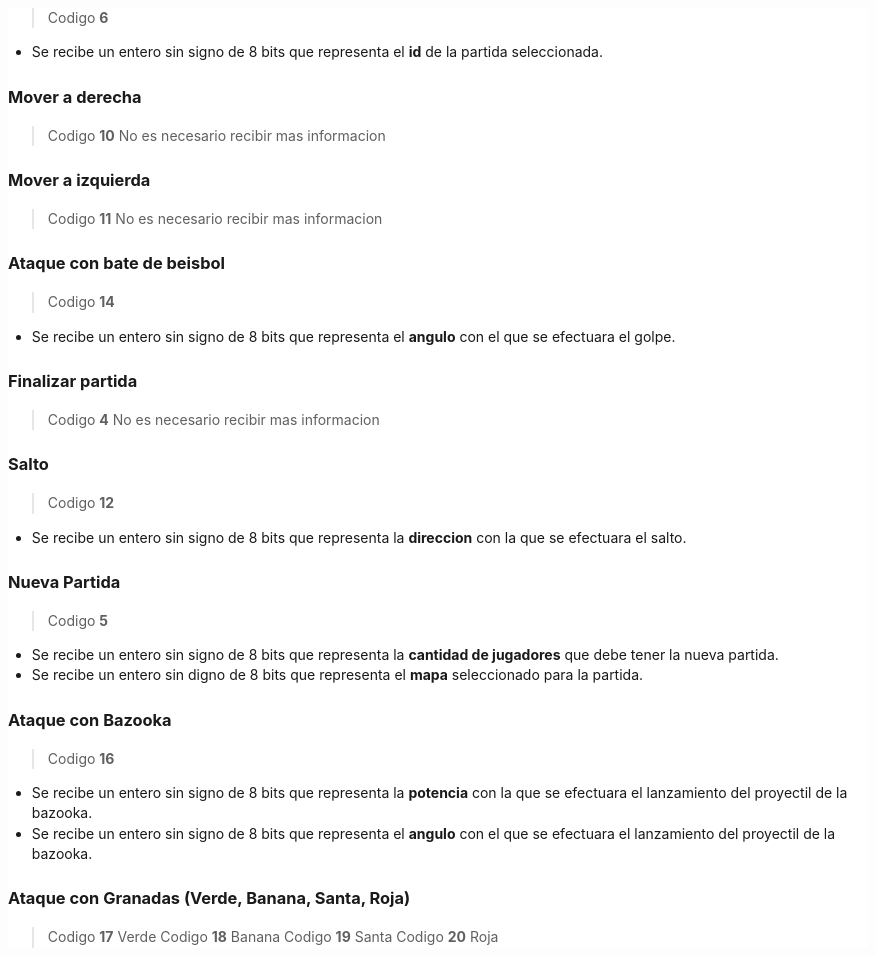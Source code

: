 > Codigo **6**

- Se recibe un entero sin signo de 8 bits que representa el **id** de la partida seleccionada.

### Mover a derecha

> Codigo **10**
> No es necesario recibir mas informacion

### Mover a izquierda

> Codigo **11**
> No es necesario recibir mas informacion

### Ataque con bate de beisbol

> Codigo **14**

- Se recibe un entero sin signo de 8 bits que representa el **angulo** con el que se efectuara el golpe.

### Finalizar partida

> Codigo **4**
> No es necesario recibir mas informacion

### Salto

> Codigo **12**

- Se recibe un entero sin signo de 8 bits que representa la **direccion** con la que se efectuara el salto.

### Nueva Partida

> Codigo **5**

- Se recibe un entero sin signo de 8 bits que representa la **cantidad de jugadores** que debe tener la nueva partida.
- Se recibe un entero sin digno de 8 bits que representa el **mapa** seleccionado para la partida.

### Ataque con Bazooka

> Codigo **16**

- Se recibe un entero sin signo de 8 bits que representa la **potencia** con la que se efectuara el lanzamiento del proyectil de la bazooka.
- Se recibe un entero sin signo de 8 bits que representa el **angulo** con el que se efectuara el lanzamiento del proyectil de la bazooka.

### Ataque con Granadas (Verde, Banana, Santa, Roja)

> Codigo **17** Verde
> Codigo **18** Banana
> Codigo **19** Santa
> Codigo **20** Roja
